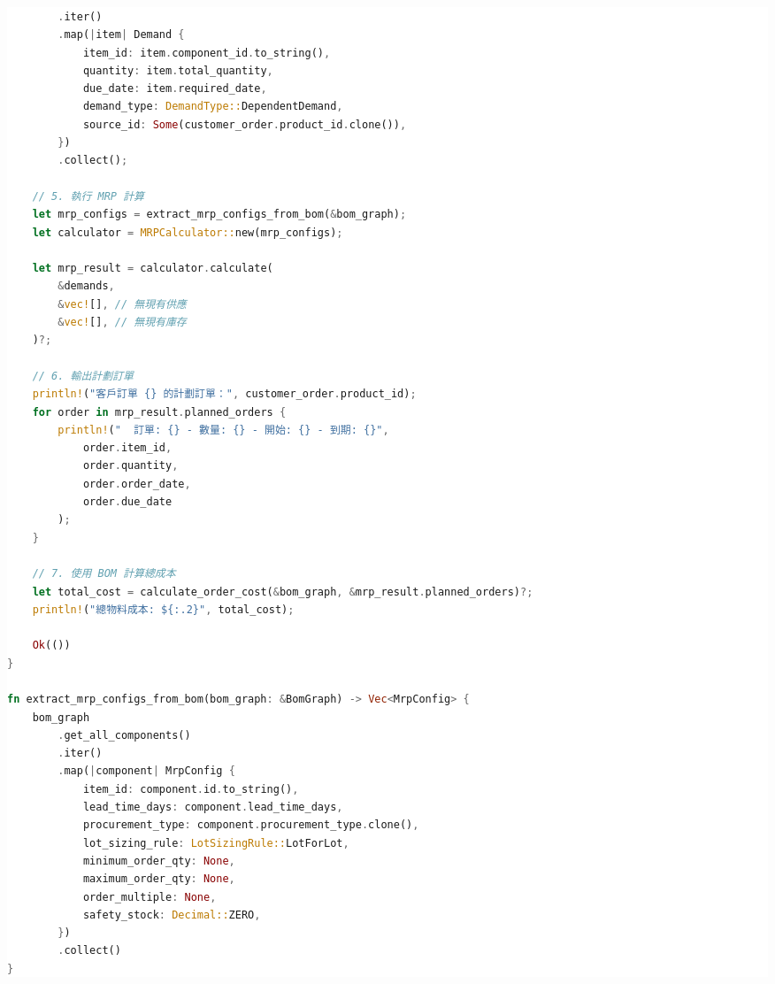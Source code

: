 ```rust
        .iter()
        .map(|item| Demand {
            item_id: item.component_id.to_string(),
            quantity: item.total_quantity,
            due_date: item.required_date,
            demand_type: DemandType::DependentDemand,
            source_id: Some(customer_order.product_id.clone()),
        })
        .collect();

    // 5. 執行 MRP 計算
    let mrp_configs = extract_mrp_configs_from_bom(&bom_graph);
    let calculator = MRPCalculator::new(mrp_configs);

    let mrp_result = calculator.calculate(
        &demands,
        &vec![], // 無現有供應
        &vec![], // 無現有庫存
    )?;

    // 6. 輸出計劃訂單
    println!("客戶訂單 {} 的計劃訂單：", customer_order.product_id);
    for order in mrp_result.planned_orders {
        println!("  訂單: {} - 數量: {} - 開始: {} - 到期: {}",
            order.item_id,
            order.quantity,
            order.order_date,
            order.due_date
        );
    }

    // 7. 使用 BOM 計算總成本
    let total_cost = calculate_order_cost(&bom_graph, &mrp_result.planned_orders)?;
    println!("總物料成本: ${:.2}", total_cost);

    Ok(())
}

fn extract_mrp_configs_from_bom(bom_graph: &BomGraph) -> Vec<MrpConfig> {
    bom_graph
        .get_all_components()
        .iter()
        .map(|component| MrpConfig {
            item_id: component.id.to_string(),
            lead_time_days: component.lead_time_days,
            procurement_type: component.procurement_type.clone(),
            lot_sizing_rule: LotSizingRule::LotForLot,
            minimum_order_qty: None,
            maximum_order_qty: None,
            order_multiple: None,
            safety_stock: Decimal::ZERO,
        })
        .collect()
}
```
